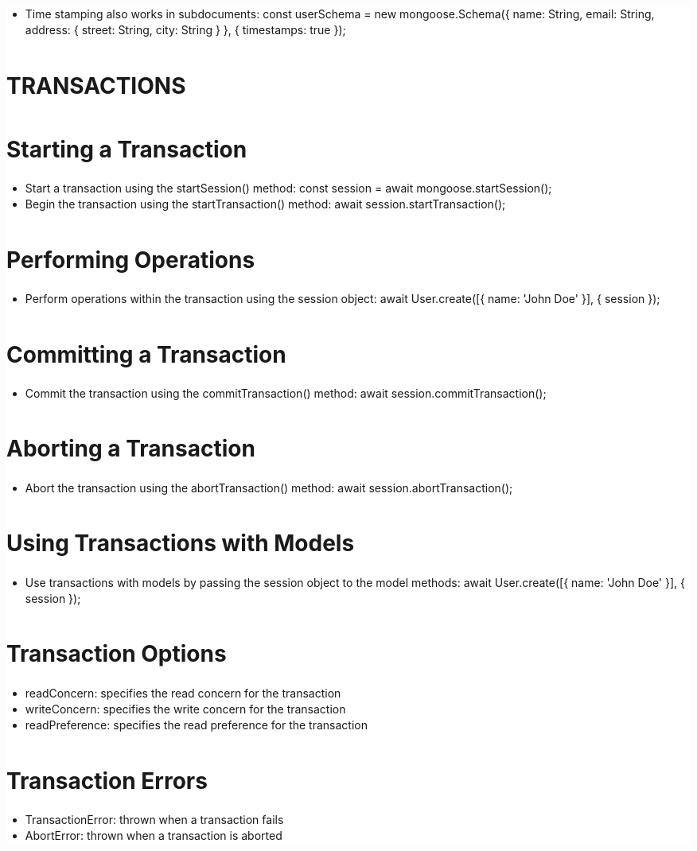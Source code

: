 - Time stamping also works in subdocuments: const userSchema = new mongoose.Schema({ name: String, email: String, address: { street: String, city: String } }, { timestamps: true });

# TRANSACTIONS

# Starting a Transaction

- Start a transaction using the startSession() method: const session = await mongoose.startSession();
- Begin the transaction using the startTransaction() method: await session.startTransaction();

# Performing Operations

- Perform operations within the transaction using the session object: await User.create([{ name: 'John Doe' }], { session });

# Committing a Transaction

- Commit the transaction using the commitTransaction() method: await session.commitTransaction();

# Aborting a Transaction

- Abort the transaction using the abortTransaction() method: await session.abortTransaction();

# Using Transactions with Models

- Use transactions with models by passing the session object to the model methods: await User.create([{ name: 'John Doe' }], { session });

# Transaction Options

- readConcern: specifies the read concern for the transaction
- writeConcern: specifies the write concern for the transaction
- readPreference: specifies the read preference for the transaction

# Transaction Errors

- TransactionError: thrown when a transaction fails
- AbortError: thrown when a transaction is aborted





